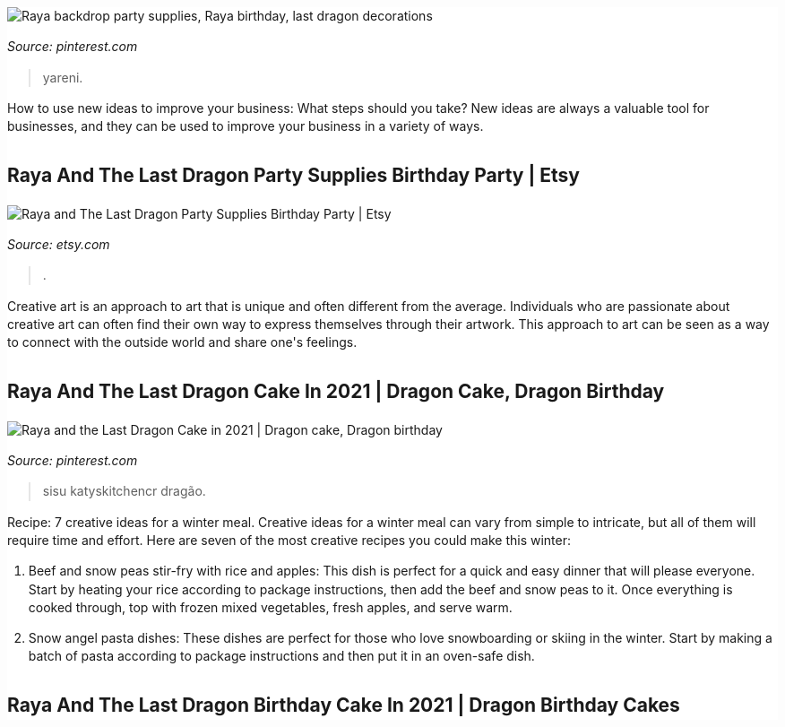 <img loading=lazy src="https://i.pinimg.com/736x/6b/fa/39/6bfa39f4c518fad7315419b877387dc5.jpg" onerror="this.onerror=null;this.src='https://tse3.mm.bing.net/th?id=OIP.Dm2AWRH5nVmhlpWcZv0tEwHaFi&amp;pid=15.1';" alt="Raya backdrop party supplies, Raya birthday, last dragon decorations">

_Source: pinterest.com_

>yareni. 

	

How to use new ideas to improve your business: What steps should you take?
New ideas are always a valuable tool for businesses, and they can be used to improve your business in a variety of ways.

    
## Raya And The Last Dragon Party Supplies Birthday Party | Etsy

<img loading=lazy src="https://i.etsystatic.com/20527854/r/il/b0f880/3262514994/il_1140xN.3262514994_8lfd.jpg" onerror="this.onerror=null;this.src='https://tse2.mm.bing.net/th?id=OIP.zSKcsQrz_n7e9P4t4G2kxgHaHa&amp;pid=15.1';" alt="Raya and The Last Dragon Party Supplies Birthday Party | Etsy">

_Source: etsy.com_

>. 

	

Creative art is an approach to art that is unique and often different from the average. Individuals who are passionate about creative art can often find their own way to express themselves through their artwork. This approach to art can be seen as a way to connect with the outside world and share one's feelings.

    
## Raya And The Last Dragon Cake In 2021 | Dragon Cake, Dragon Birthday

<img loading=lazy src="https://i.pinimg.com/736x/b0/80/c6/b080c687ce74ea21f872937b31d3948c.jpg" onerror="this.onerror=null;this.src='https://tse2.mm.bing.net/th?id=OIP.gebEKQMBBueEtjWh4tCLJQAAAA&amp;pid=15.1';" alt="Raya and the Last Dragon Cake in 2021 | Dragon cake, Dragon birthday">

_Source: pinterest.com_

>sisu katyskitchencr dragão. 

	

Recipe: 7 creative ideas for a winter meal.
Creative ideas for a winter meal can vary from simple to intricate, but all of them will require time and effort. Here are seven of the most creative recipes you could make this winter: 
1. Beef and snow peas stir-fry with rice and apples: This dish is perfect for a quick and easy dinner that will please everyone. Start by heating your rice according to package instructions, then add the beef and snow peas to it. Once everything is cooked through, top with frozen mixed vegetables, fresh apples, and serve warm. 

2. Snow angel pasta dishes: These dishes are perfect for those who love snowboarding or skiing in the winter. Start by making a batch of pasta according to package instructions and then put it in an oven-safe dish.

    
## Raya And The Last Dragon Birthday Cake In 2021 | Dragon Birthday Cakes
